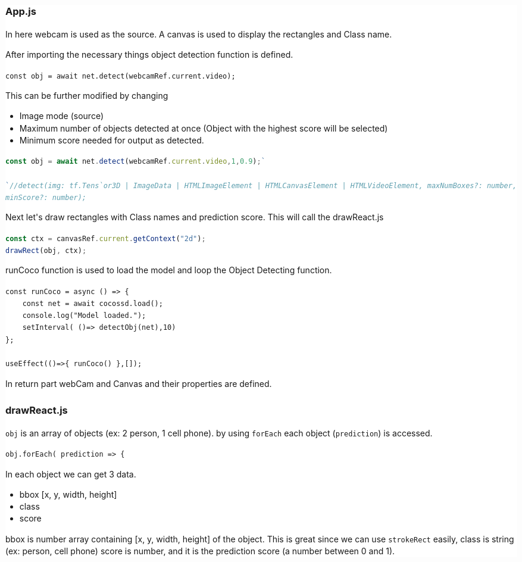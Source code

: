 ### App.js

In here webcam is used as the source. 
A canvas is used to display the rectangles and Class name.

After importing the necessary things object detection function is defined.

    const obj = await net.detect(webcamRef.current.video);

This can be further modified by changing 
- Image mode (source)
- Maximum number of objects detected at once (Object with the highest score will be selected)
- Minimum score needed for output as detected.

````js
const obj = await net.detect(webcamRef.current.video,1,0.9);`

`//detect(img: tf.Tens`or3D | ImageData | HTMLImageElement | HTMLCanvasElement | HTMLVideoElement, maxNumBoxes?: number, minScore?: number);
````

Next let's draw rectangles with Class names and prediction score.
This will call the drawReact.js
````js
const ctx = canvasRef.current.getContext("2d");
drawRect(obj, ctx);
````

runCoco function is used to load the model and loop the Object Detecting function.

    const runCoco = async () => {
        const net = await cocossd.load();
        console.log("Model loaded.");
        setInterval( ()=> detectObj(net),10)
    };

    useEffect(()=>{ runCoco() },[]);

In return part
webCam and Canvas and their properties are defined.


### drawReact.js

`obj` is an array of objects (ex: 2 person, 1 cell phone).
by using `forEach` each object (`prediction`) is accessed.
    
    obj.forEach( prediction => {

In each object we can get 3 data.
- bbox [x, y, width, height]
- class
- score

bbox is number array containing [x, y, width, height] of the object. This is great since we can use `strokeRect` easily,
class is string (ex: person, cell phone)
score is number, and it is the prediction score (a number between 0 and 1).
